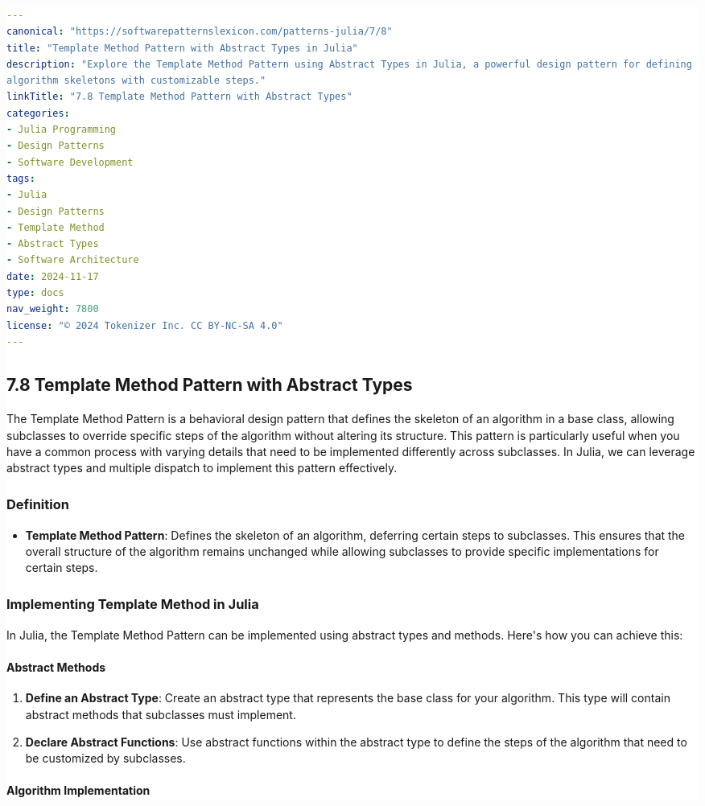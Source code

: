 ```yaml
---
canonical: "https://softwarepatternslexicon.com/patterns-julia/7/8"
title: "Template Method Pattern with Abstract Types in Julia"
description: "Explore the Template Method Pattern using Abstract Types in Julia, a powerful design pattern for defining algorithm skeletons with customizable steps."
linkTitle: "7.8 Template Method Pattern with Abstract Types"
categories:
- Julia Programming
- Design Patterns
- Software Development
tags:
- Julia
- Design Patterns
- Template Method
- Abstract Types
- Software Architecture
date: 2024-11-17
type: docs
nav_weight: 7800
license: "© 2024 Tokenizer Inc. CC BY-NC-SA 4.0"
---
```


## 7.8 Template Method Pattern with Abstract Types

The Template Method Pattern is a behavioral design pattern that defines the skeleton of an algorithm in a base class, allowing subclasses to override specific steps of the algorithm without altering its structure. This pattern is particularly useful when you have a common process with varying details that need to be implemented differently across subclasses. In Julia, we can leverage abstract types and multiple dispatch to implement this pattern effectively.

### Definition

- **Template Method Pattern**: Defines the skeleton of an algorithm, deferring certain steps to subclasses. This ensures that the overall structure of the algorithm remains unchanged while allowing subclasses to provide specific implementations for certain steps.

### Implementing Template Method in Julia

In Julia, the Template Method Pattern can be implemented using abstract types and methods. Here's how you can achieve this:

#### Abstract Methods

1. **Define an Abstract Type**: Create an abstract type that represents the base class for your algorithm. This type will contain abstract methods that subclasses must implement.

2. **Declare Abstract Functions**: Use abstract functions within the abstract type to define the steps of the algorithm that need to be customized by subclasses.

#### Algorithm Implementation
